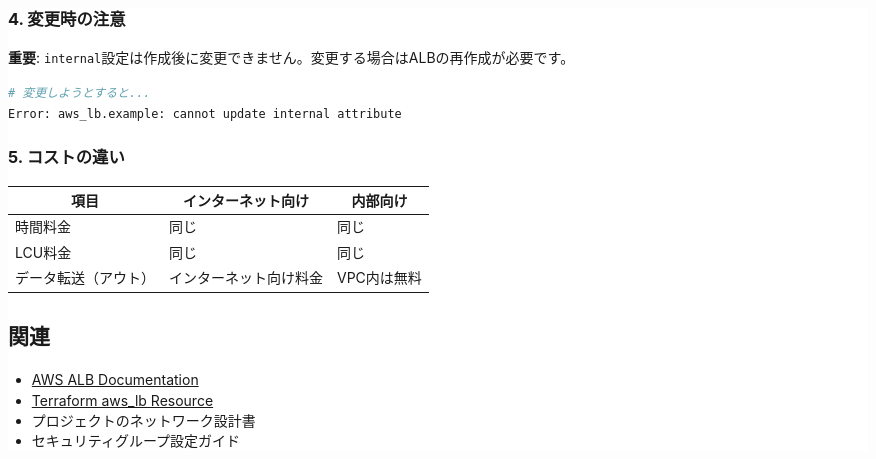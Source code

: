### 4. 変更時の注意

**重要**: `internal`設定は作成後に変更できません。変更する場合はALBの再作成が必要です。

```bash
# 変更しようとすると...
Error: aws_lb.example: cannot update internal attribute
```

### 5. コストの違い

| 項目 | インターネット向け | 内部向け |
|------|-------------------|----------|
| 時間料金 | 同じ | 同じ |
| LCU料金 | 同じ | 同じ |
| データ転送（アウト） | インターネット向け料金 | VPC内は無料 |

## 関連

- [AWS ALB Documentation](https://docs.aws.amazon.com/elasticloadbalancing/latest/application/introduction.html)
- [Terraform aws_lb Resource](https://registry.terraform.io/providers/hashicorp/aws/latest/docs/resources/lb)
- プロジェクトのネットワーク設計書
- セキュリティグループ設定ガイド